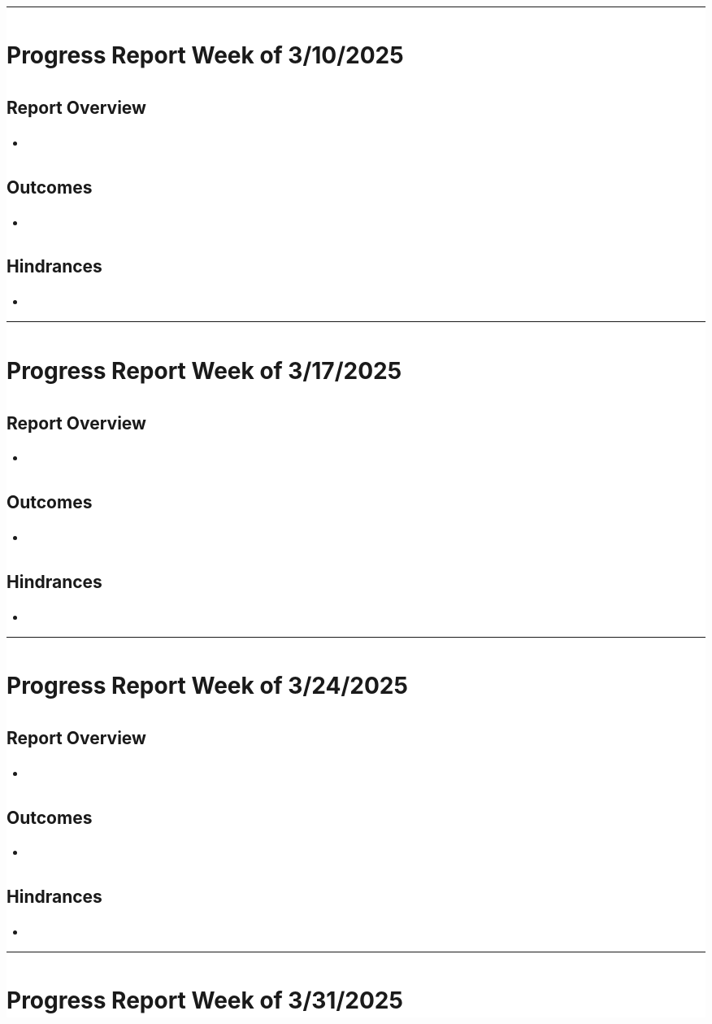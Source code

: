<hr>

# Progress Report Week of 3/10/2025

## Report Overview
  * 

## Outcomes
  * 

## Hindrances
  * 

<hr>

# Progress Report Week of 3/17/2025

## Report Overview
  * 

## Outcomes
  * 

## Hindrances
  * 

<hr>

# Progress Report Week of 3/24/2025

## Report Overview
  * 

## Outcomes
  * 

## Hindrances
  * 

<hr>

# Progress Report Week of 3/31/2025
